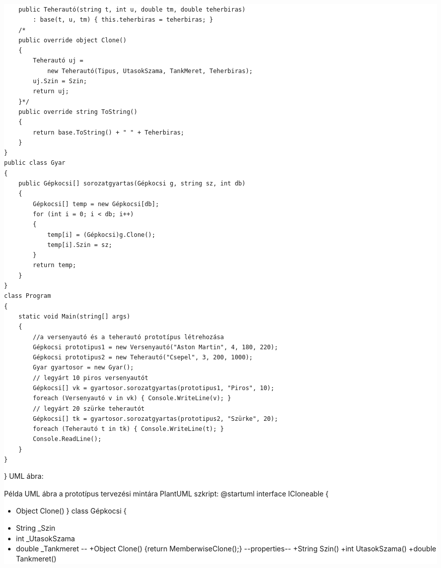        public Teherautó(string t, int u, double tm, double teherbiras)
            : base(t, u, tm) { this.teherbiras = teherbiras; }
        /*
        public override object Clone()
        {
            Teherautó uj =
                new Teherautó(Tipus, UtasokSzama, TankMeret, Teherbiras);
            uj.Szin = Szin;
            return uj;
        }*/ 
        public override string ToString()
        {
            return base.ToString() + " " + Teherbiras;
        }
    }
    public class Gyar
    {
        public Gépkocsi[] sorozatgyartas(Gépkocsi g, string sz, int db)
        {
            Gépkocsi[] temp = new Gépkocsi[db];
            for (int i = 0; i < db; i++)
            {
                temp[i] = (Gépkocsi)g.Clone();
                temp[i].Szin = sz;
            }
            return temp;
        }
    }
    class Program
    {
        static void Main(string[] args)
        {
            //a versenyautó és a teherautó prototípus létrehozása
            Gépkocsi prototipus1 = new Versenyautó("Aston Martin", 4, 180, 220);
            Gépkocsi prototipus2 = new Teherautó("Csepel", 3, 200, 1000);
            Gyar gyartosor = new Gyar();
            // legyárt 10 piros versenyautót
            Gépkocsi[] vk = gyartosor.sorozatgyartas(prototipus1, "Piros", 10);
            foreach (Versenyautó v in vk) { Console.WriteLine(v); }
            // legyárt 20 szürke teherautót
            Gépkocsi[] tk = gyartosor.sorozatgyartas(prototipus2, "Szürke", 20);
            foreach (Teherautó t in tk) { Console.WriteLine(t); }
            Console.ReadLine();
        }
    }
}
UML ábra:

Példa UML ábra a prototípus tervezési mintára
PlantUML szkript:
@startuml
interface ICloneable {
+ Object Clone()
}
class Gépkocsi {
- String _Szin
- int _UtasokSzama
- double _Tankmeret
--
+Object Clone() {return MemberwiseClone();}
--properties--
+String Szin()
+int UtasokSzama()
+double Tankmeret()